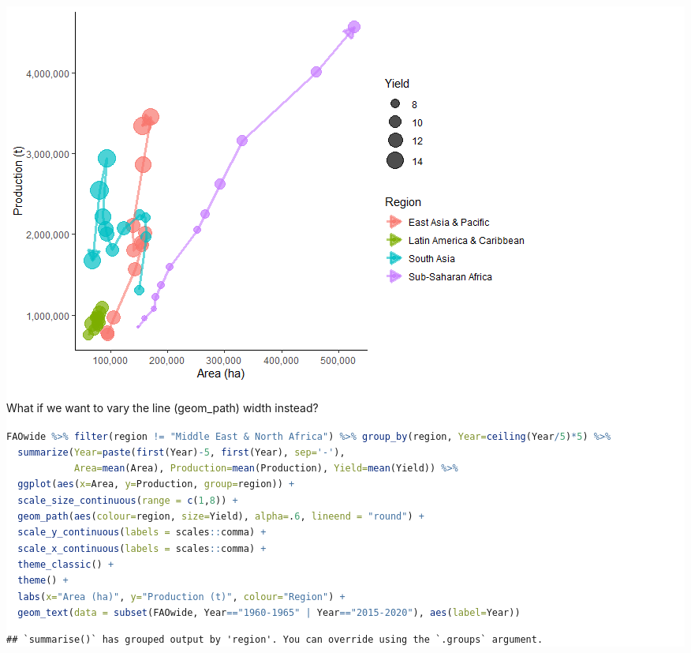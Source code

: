 ![](Static-plots-trends_files/figure-gfm/world_paths-1.png)

What if we want to vary the line (geom\_path) width instead?

``` r
FAOwide %>% filter(region != "Middle East & North Africa") %>% group_by(region, Year=ceiling(Year/5)*5) %>% 
  summarize(Year=paste(first(Year)-5, first(Year), sep='-'),
            Area=mean(Area), Production=mean(Production), Yield=mean(Yield)) %>% 
  ggplot(aes(x=Area, y=Production, group=region)) +
  scale_size_continuous(range = c(1,8)) +
  geom_path(aes(colour=region, size=Yield), alpha=.6, lineend = "round") +
  scale_y_continuous(labels = scales::comma) +
  scale_x_continuous(labels = scales::comma) +
  theme_classic() +
  theme() +
  labs(x="Area (ha)", y="Production (t)", colour="Region") +
  geom_text(data = subset(FAOwide, Year=="1960-1965" | Year=="2015-2020"), aes(label=Year))
```

    ## `summarise()` has grouped output by 'region'. You can override using the `.groups` argument.
